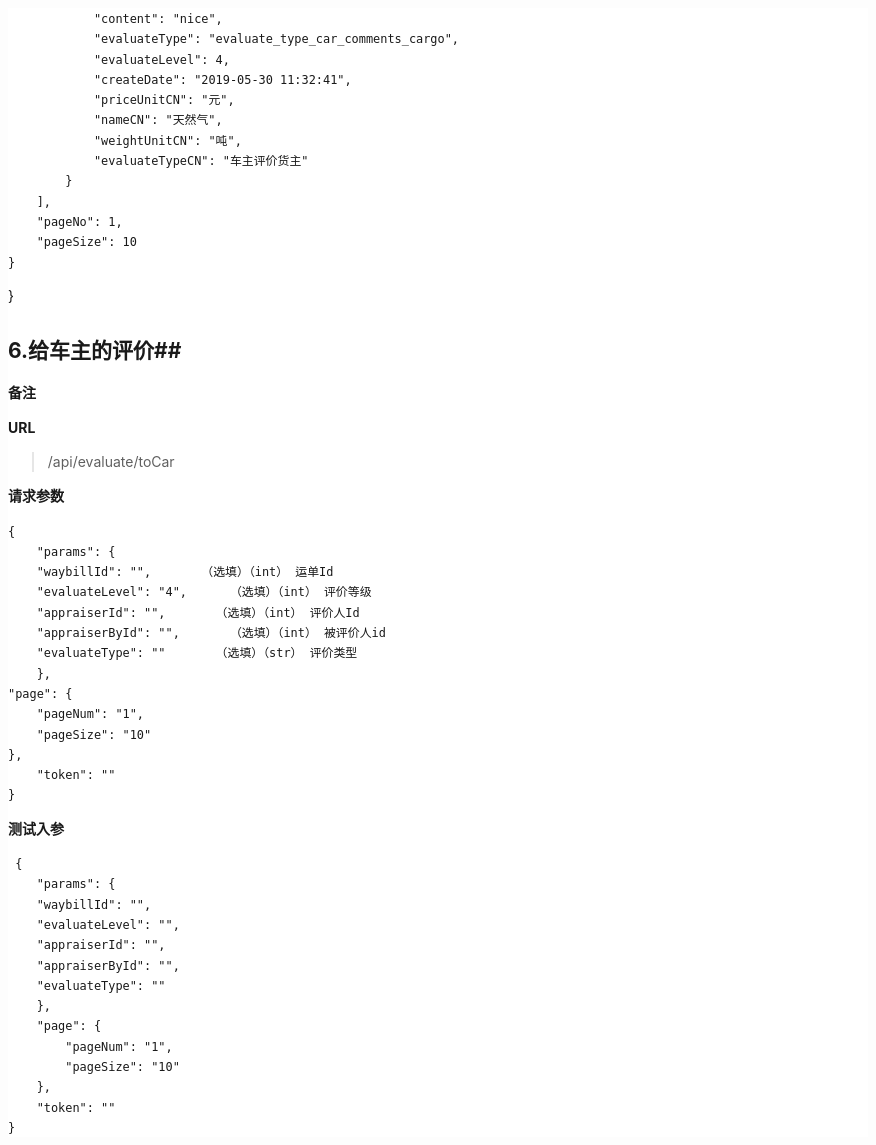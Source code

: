                 "content": "nice",
                "evaluateType": "evaluate_type_car_comments_cargo",
                "evaluateLevel": 4,
                "createDate": "2019-05-30 11:32:41",
                "priceUnitCN": "元",
                "nameCN": "天然气",
                "weightUnitCN": "吨",
                "evaluateTypeCN": "车主评价货主"
            }
        ],
        "pageNo": 1,
        "pageSize": 10
    }
}


## 6.给车主的评价##

**备注**
    

**URL**
>/api/evaluate/toCar

**请求参数**

    {
    	"params": {
		"waybillId": "",       （选填）（int） 运单Id
		"evaluateLevel": "4",      （选填）（int） 评价等级
		"appraiserId": "",       （选填）（int） 评价人Id
		"appraiserById": "",       （选填）（int） 被评价人id
		"evaluateType": ""       （选填）（str） 评价类型
    	},
	"page": {
		"pageNum": "1",
		"pageSize": "10"
	},
    	"token": ""
	}


**测试入参**

	 {
		"params": {
		"waybillId": "",       
		"evaluateLevel": "",     
		"appraiserId": "",       
		"appraiserById": "",  
		"evaluateType": ""       
    	},
		"page": {
			"pageNum": "1",
			"pageSize": "10"
		},
    	"token": ""
	}
	